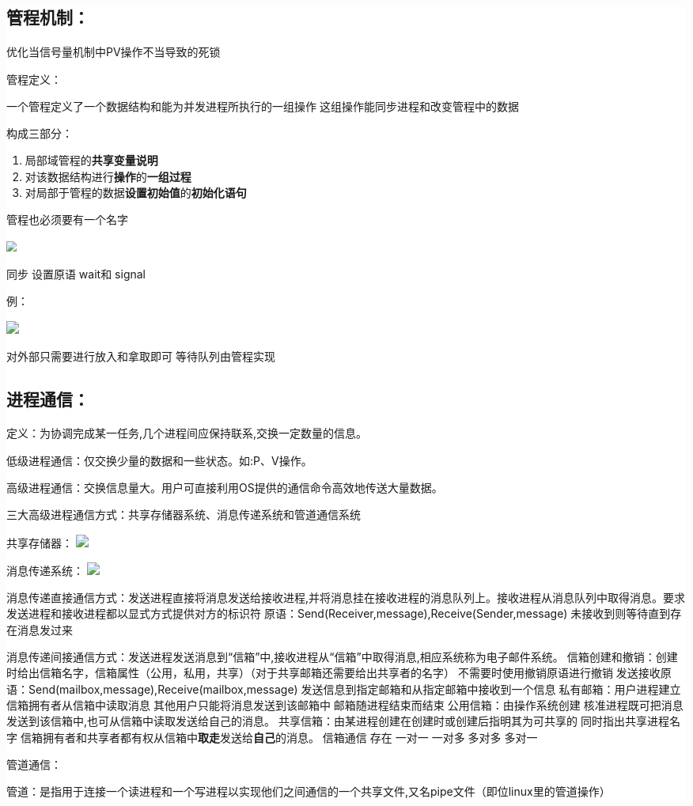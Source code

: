 ## 管程机制：

优化当信号量机制中PV操作不当导致的死锁

管程定义：

一个管程定义了一个数据结构和能为并发进程所执行的一组操作 这组操作能同步进程和改变管程中的数据

构成三部分：

1. 局部域管程的**共享变量说明**
2. 对该数据结构进行**操作**的**一组过程**
3. 对局部于管程的数据**设置初始值**的**初始化语句**

管程也必须要有一个名字

<img src="D:\操作系统\QQ截图20200413120056.png" style="zoom:80%;" />

同步 设置原语 wait和 signal

例：

![](D:\操作系统\QQ截图20200413121229.png)

对外部只需要进行放入和拿取即可 等待队列由管程实现

## 进程通信：

定义：为协调完成某一任务,几个进程间应保持联系,交换一定数量的信息。

低级进程通信：仅交换少量的数据和一些状态。如:P、V操作。

高级进程通信：交换信息量大。用户可直接利用OS提供的通信命令高效地传送大量数据。

三大高级进程通信方式：共享存储器系统、消息传递系统和管道通信系统

共享存储器：
![](D:\操作系统\QQ截图20200415153508.png)

消息传递系统：
![](D:\操作系统\QQ截图20200415153657.png)

消息传递直接通信方式：发送进程直接将消息发送给接收进程,并将消息挂在接收进程的消息队列上。接收进程从消息队列中取得消息。要求发送进程和接收进程都以显式方式提供对方的标识符
原语：Send(Receiver,message),Receive(Sender,message) 未接收到则等待直到存在消息发过来

消息传递间接通信方式：发送进程发送消息到“信箱”中,接收进程从“信箱”中取得消息,相应系统称为电子邮件系统。
信箱创建和撤销：创建时给出信箱名字，信箱属性（公用，私用，共享）（对于共享邮箱还需要给出共享者的名字） 不需要时使用撤销原语进行撤销
发送接收原语：Send(mailbox,message),Receive(mailbox,message) 发送信息到指定邮箱和从指定邮箱中接收到一个信息
私有邮箱：用户进程建立 信箱拥有者从信箱中读取消息 其他用户只能将消息发送到该邮箱中 邮箱随进程结束而结束
公用信箱：由操作系统创建 核准进程既可把消息发送到该信箱中,也可从信箱中读取发送给自己的消息。
共享信箱：由某进程创建在创建时或创建后指明其为可共享的 同时指出共享进程名字 信箱拥有者和共享者都有权从信箱中**取走**发送给**自己**的消息。
信箱通信 存在 一对一 一对多 多对多 多对一

管道通信：

管道：是指用于连接一个读进程和一个写进程以实现他们之间通信的一个共享文件,又名pipe文件（即位linux里的管道操作）
